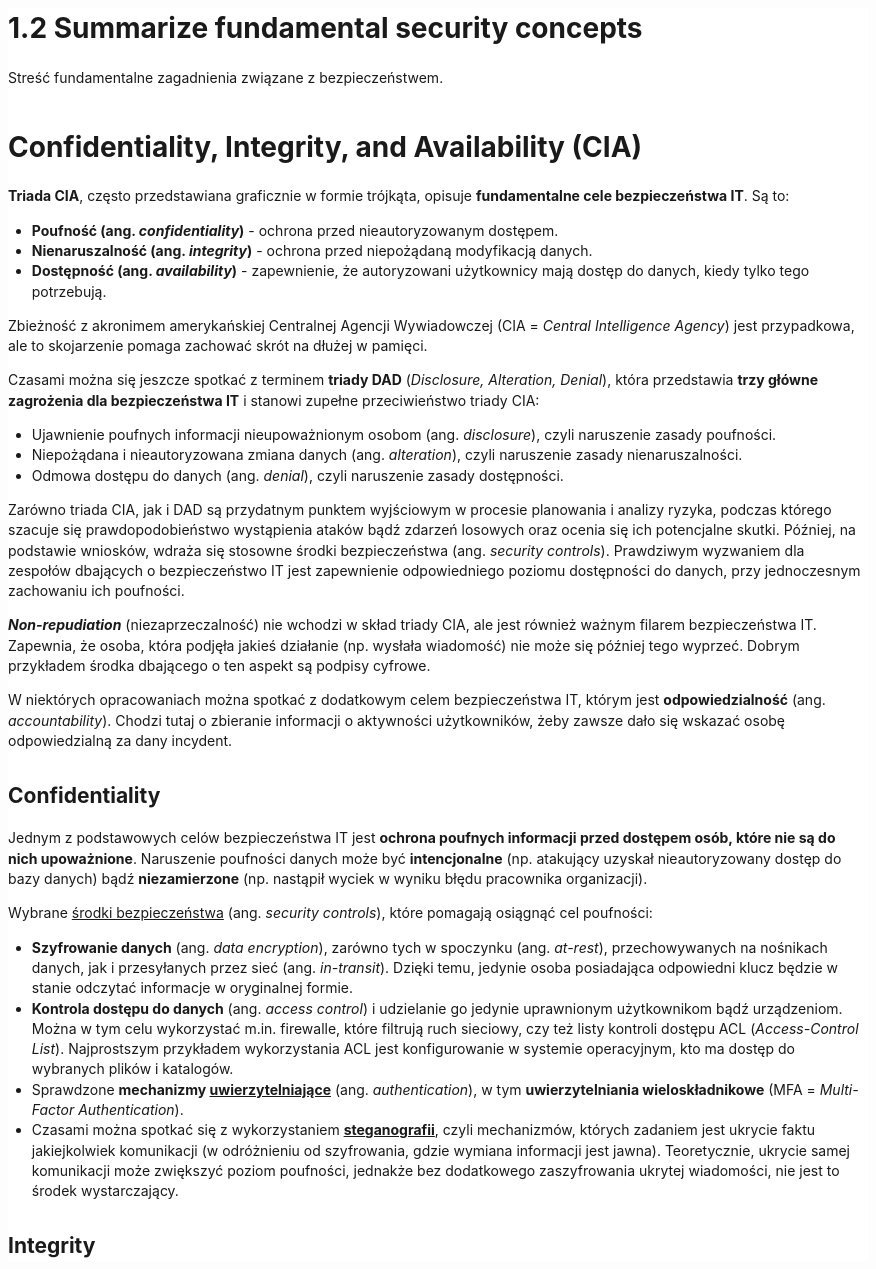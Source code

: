 # 1.2 Summarize fundamental security concepts
Streść fundamentalne zagadnienia związane z bezpieczeństwem.
# Confidentiality, Integrity, and Availability (CIA)
**Triada CIA**, często przedstawiana graficznie w formie trójkąta, opisuje **fundamentalne cele bezpieczeństwa IT**. Są to:
- **Poufność (ang. *confidentiality*)** - ochrona przed nieautoryzowanym dostępem.
- **Nienaruszalność (ang. *integrity*)** - ochrona przed niepożądaną modyfikacją danych.
- **Dostępność (ang. *availability*)** - zapewnienie, że autoryzowani użytkownicy mają dostęp do danych, kiedy tylko tego potrzebują.

Zbieżność z akronimem amerykańskiej Centralnej Agencji Wywiadowczej (CIA = *Central Intelligence Agency*) jest przypadkowa, ale to skojarzenie pomaga zachować skrót na dłużej w pamięci.

Czasami można się jeszcze spotkać z terminem **triady DAD** (*Disclosure, Alteration, Denial*), która przedstawia **trzy główne zagrożenia dla bezpieczeństwa IT** i stanowi zupełne przeciwieństwo triady CIA:
- Ujawnienie poufnych informacji nieupoważnionym osobom (ang. *disclosure*), czyli naruszenie zasady poufności.
- Niepożądana i nieautoryzowana zmiana danych (ang. *alteration*), czyli naruszenie zasady nienaruszalności.
- Odmowa dostępu do danych (ang. *denial*), czyli naruszenie zasady dostępności.

Zarówno triada CIA, jak i DAD są przydatnym punktem wyjściowym w procesie planowania i analizy ryzyka, podczas którego szacuje się prawdopodobieństwo wystąpienia ataków bądź zdarzeń losowych oraz ocenia się ich potencjalne skutki. Później, na podstawie wniosków, wdraża się stosowne środki bezpieczeństwa (ang. *security controls*). Prawdziwym wyzwaniem dla zespołów dbających o bezpieczeństwo IT jest zapewnienie odpowiedniego poziomu dostępności do danych, przy jednoczesnym zachowaniu ich poufności.

***Non-repudiation*** (niezaprzeczalność) nie wchodzi w skład triady CIA, ale jest również ważnym filarem bezpieczeństwa IT. Zapewnia, że osoba, która podjęła jakieś działanie (np. wysłała wiadomość) nie może się później tego wyprzeć. Dobrym przykładem środka dbającego o ten aspekt są podpisy cyfrowe.

W niektórych opracowaniach można spotkać z dodatkowym celem bezpieczeństwa IT, którym jest **odpowiedzialność** (ang. *accountability*). Chodzi tutaj o zbieranie informacji o aktywności użytkowników, żeby zawsze dało się wskazać osobę odpowiedzialną za dany incydent.
## Confidentiality
Jednym z podstawowych celów bezpieczeństwa IT jest **ochrona poufnych informacji przed dostępem osób, które nie są do nich upoważnione**. Naruszenie poufności danych może być **intencjonalne** (np. atakujący uzyskał nieautoryzowany dostęp do bazy danych) bądź **niezamierzone** (np. nastąpił wyciek w wyniku błędu pracownika organizacji).

Wybrane [środki bezpieczeństwa](https://vilya.pl/sy0-701-security-controls-pl/) (ang. *security controls*), które pomagają osiągnąć cel poufności:
- **Szyfrowanie danych** (ang. *data encryption*), zarówno tych w spoczynku (ang. *at-rest*), przechowywanych na nośnikach danych, jak i przesyłanych przez sieć (ang. *in-transit*). Dzięki temu, jedynie osoba posiadająca odpowiedni klucz będzie w stanie odczytać informacje w oryginalnej formie.
- **Kontrola dostępu do danych** (ang. *access control*) i udzielanie go jedynie uprawnionym użytkownikom bądź urządzeniom. Można w tym celu wykorzystać m.in. firewalle, które filtrują ruch sieciowy, czy też listy kontroli dostępu ACL (*Access-Control List*). Najprostszym przykładem wykorzystania ACL jest konfigurowanie w systemie operacyjnym, kto ma dostęp do wybranych plików i katalogów.
- Sprawdzone **mechanizmy [uwierzytelniające](https://vilya.pl/sy0-601-metody-lamania-hasel/#storing-passwords)** (ang. *authentication*), w tym **uwierzytelniania wieloskładnikowe** (MFA = *Multi-Factor Authentication*).
- Czasami można spotkać się z wykorzystaniem [**steganografii**](https://pl.wikipedia.org/wiki/Steganografia), czyli mechanizmów, których zadaniem jest ukrycie faktu jakiejkolwiek komunikacji (w odróżnieniu od szyfrowania, gdzie wymiana informacji jest jawna). Teoretycznie, ukrycie samej komunikacji może zwiększyć poziom poufności, jednakże bez dodatkowego zaszyfrowania ukrytej wiadomości, nie jest to środek wystarczający.
## Integrity